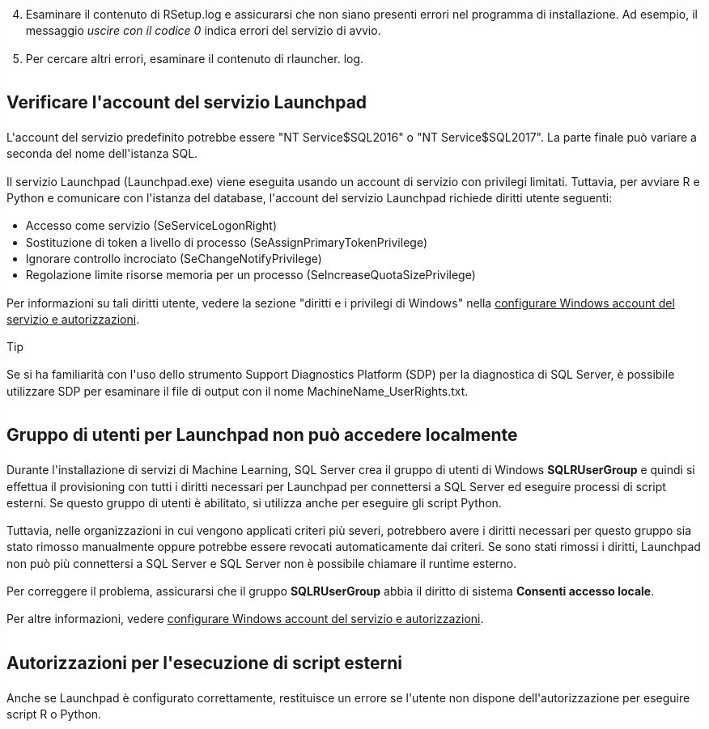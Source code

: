 4. Esaminare il contenuto di RSetup.log e assicurarsi che non siano presenti errori nel programma di installazione. Ad esempio, il messaggio *uscire con il codice 0* indica errori del servizio di avvio.

5. Per cercare altri errori, esaminare il contenuto di rlauncher. log.

## <a name="check-the-launchpad-service-account"></a>Verificare l'account del servizio Launchpad

L'account del servizio predefinito potrebbe essere "NT Service\$SQL2016" o "NT Service\$SQL2017". La parte finale può variare a seconda del nome dell'istanza SQL.

Il servizio Launchpad (Launchpad.exe) viene eseguita usando un account di servizio con privilegi limitati. Tuttavia, per avviare R e Python e comunicare con l'istanza del database, l'account del servizio Launchpad richiede diritti utente seguenti:

- Accesso come servizio (SeServiceLogonRight)
- Sostituzione di token a livello di processo (SeAssignPrimaryTokenPrivilege)
- Ignorare controllo incrociato (SeChangeNotifyPrivilege)
- Regolazione limite risorse memoria per un processo (SeIncreaseQuotaSizePrivilege)

Per informazioni su tali diritti utente, vedere la sezione "diritti e i privilegi di Windows" nella [configurare Windows account del servizio e autorizzazioni](../database-engine/configure-windows/configure-windows-service-accounts-and-permissions.md).

> [!TIP]
> Se si ha familiarità con l'uso dello strumento Support Diagnostics Platform (SDP) per la diagnostica di SQL Server, è possibile utilizzare SDP per esaminare il file di output con il nome MachineName_UserRights.txt.

## <a name="user-group-for-launchpad-cannot-log-on-locally"></a>Gruppo di utenti per Launchpad non può accedere localmente

Durante l'installazione di servizi di Machine Learning, SQL Server crea il gruppo di utenti di Windows **SQLRUserGroup** e quindi si effettua il provisioning con tutti i diritti necessari per Launchpad per connettersi a SQL Server ed eseguire processi di script esterni. Se questo gruppo di utenti è abilitato, si utilizza anche per eseguire gli script Python.

Tuttavia, nelle organizzazioni in cui vengono applicati criteri più severi, potrebbero avere i diritti necessari per questo gruppo sia stato rimosso manualmente oppure potrebbe essere revocati automaticamente dai criteri. Se sono stati rimossi i diritti, Launchpad non può più connettersi a SQL Server e SQL Server non è possibile chiamare il runtime esterno.

Per correggere il problema, assicurarsi che il gruppo **SQLRUserGroup** abbia il diritto di sistema **Consenti accesso locale**.

Per altre informazioni, vedere [configurare Windows account del servizio e autorizzazioni](../database-engine/configure-windows/configure-windows-service-accounts-and-permissions.md).

## <a name="permissions-to-run-external-scripts"></a>Autorizzazioni per l'esecuzione di script esterni

Anche se Launchpad è configurato correttamente, restituisce un errore se l'utente non dispone dell'autorizzazione per eseguire script R o Python.
